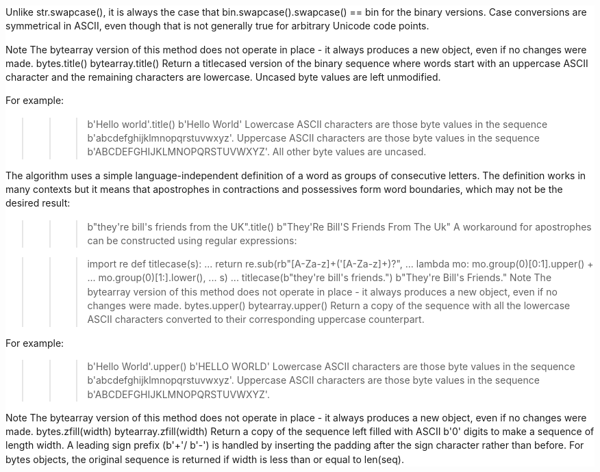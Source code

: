 Unlike str.swapcase(), it is always the case that bin.swapcase().swapcase() == bin for the binary versions. Case conversions are symmetrical in ASCII, even though that is not generally true for arbitrary Unicode code points.

Note The bytearray version of this method does not operate in place - it always produces a new object, even if no changes were made.
bytes.title()
bytearray.title()
Return a titlecased version of the binary sequence where words start with an uppercase ASCII character and the remaining characters are lowercase. Uncased byte values are left unmodified.

For example:

>>>
>>> b'Hello world'.title()
b'Hello World'
Lowercase ASCII characters are those byte values in the sequence b'abcdefghijklmnopqrstuvwxyz'. Uppercase ASCII characters are those byte values in the sequence b'ABCDEFGHIJKLMNOPQRSTUVWXYZ'. All other byte values are uncased.

The algorithm uses a simple language-independent definition of a word as groups of consecutive letters. The definition works in many contexts but it means that apostrophes in contractions and possessives form word boundaries, which may not be the desired result:

>>>
>>> b"they're bill's friends from the UK".title()
b"They'Re Bill'S Friends From The Uk"
A workaround for apostrophes can be constructed using regular expressions:

>>>
>>> import re
>>> def titlecase(s):
...     return re.sub(rb"[A-Za-z]+('[A-Za-z]+)?",
...                   lambda mo: mo.group(0)[0:1].upper() +
...                              mo.group(0)[1:].lower(),
...                   s)
...
>>> titlecase(b"they're bill's friends.")
b"They're Bill's Friends."
Note The bytearray version of this method does not operate in place - it always produces a new object, even if no changes were made.
bytes.upper()
bytearray.upper()
Return a copy of the sequence with all the lowercase ASCII characters converted to their corresponding uppercase counterpart.

For example:

>>>
>>> b'Hello World'.upper()
b'HELLO WORLD'
Lowercase ASCII characters are those byte values in the sequence b'abcdefghijklmnopqrstuvwxyz'. Uppercase ASCII characters are those byte values in the sequence b'ABCDEFGHIJKLMNOPQRSTUVWXYZ'.

Note The bytearray version of this method does not operate in place - it always produces a new object, even if no changes were made.
bytes.zfill(width)
bytearray.zfill(width)
Return a copy of the sequence left filled with ASCII b'0' digits to make a sequence of length width. A leading sign prefix (b'+'/ b'-') is handled by inserting the padding after the sign character rather than before. For bytes objects, the original sequence is returned if width is less than or equal to len(seq).
